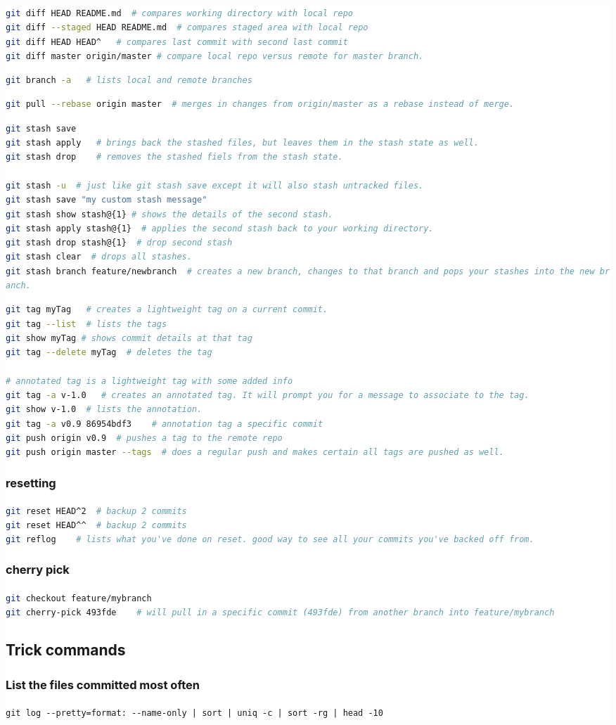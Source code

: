 ```bash
git diff HEAD README.md  # compares working directory with local repo
git diff --staged HEAD README.md  # compares staged area with local repo
git diff HEAD HEAD^   # compares last commit with second last commit
git diff master origin/master # compare local repo versus remote for master branch.
```
```bash
git branch -a   # lists local and remote branches
```
```bash
git pull --rebase origin master  # merges in changes from origin/master as a rebase instead of merge.
```
```bash
git stash save
git stash apply   # brings back the stashed files, but leaves them in the stash state as well.
git stash drop    # removes the stashed fiels from the stash state.

git stash -u  # just like git stash save except it will also stash untracked files.
git stash save "my custom stash message"
git stash show stash@{1} # shows the details of the second stash.
git stash apply stash@{1}  # applies the second stash back to your working directory.
git stash drop stash@{1}  # drop second stash
git stash clear  # drops all stashes.
git stash branch feature/newbranch  # creates a new branch, changes to that branch and pops your stashes into the new branch.
```
```bash
git tag myTag   # creates a lightweight tag on a current commit.
git tag --list  # lists the tags
git show myTag # shows commit details at that tag
git tag --delete myTag  # deletes the tag

# annotated tag is a lightweight tag with some added info
git tag -a v-1.0   # creates an annotated tag. It will prompt you for a message to associate to the tag.
git show v-1.0  # lists the annotation.
git tag -a v0.9 86954bdf3    # annotation tag a specific commit
git push origin v0.9  # pushes a tag to the remote repo
git push origin master --tags  # does a regular push and makes certain all tags are pushed as well.
```


### resetting
```bash
git reset HEAD^2  # backup 2 commits
git reset HEAD^^  # backup 2 commits
git reflog    # lists what you've done on reset. good way to see all your commits you've backed off from.
```

### cherry pick
```bash
git checkout feature/mybranch
git cherry-pick 493fde    # will pull in a specific commit (493fde) from another branch into feature/mybranch
```

## Trick commands

### List the files committed most often

```
git log --pretty=format: --name-only | sort | uniq -c | sort -rg | head -10
```
